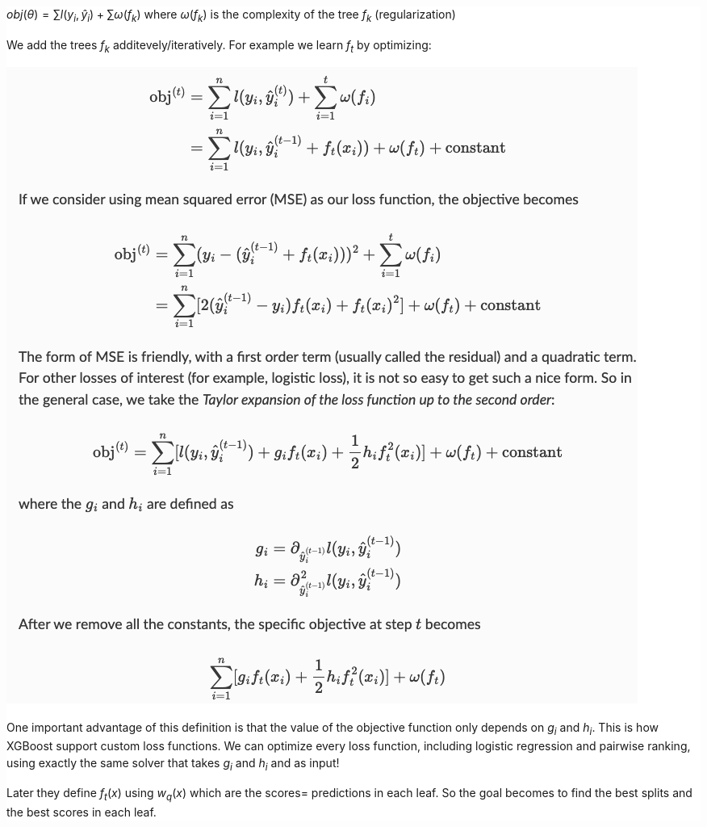 $obj(\theta) = \sum l(y_i,\hat{y}_i) + \sum \omega(f_{k})$ where $\omega(f_k)$ is the complexity of the tree $f_k$ (regularization)


We add the trees $f_k$ additevely/iteratively. For example we learn $f_{t}$ by optimizing:

![xgboost_obj.png](assets/images/xgboost_obj.png)

One important advantage of this definition is that the value of the objective function only depends on $g_i$ and $h_i$. This is how XGBoost support custom loss functions. 
We can optimize every loss function, including logistic regression and pairwise ranking, using exactly the same solver that takes $g_i$ and $h_i$ and as input!

Later they define $f_t(x)$ using $w_q(x)$ which are the scores= predictions in each leaf. So the goal becomes to find the best splits and the best scores in each leaf.
